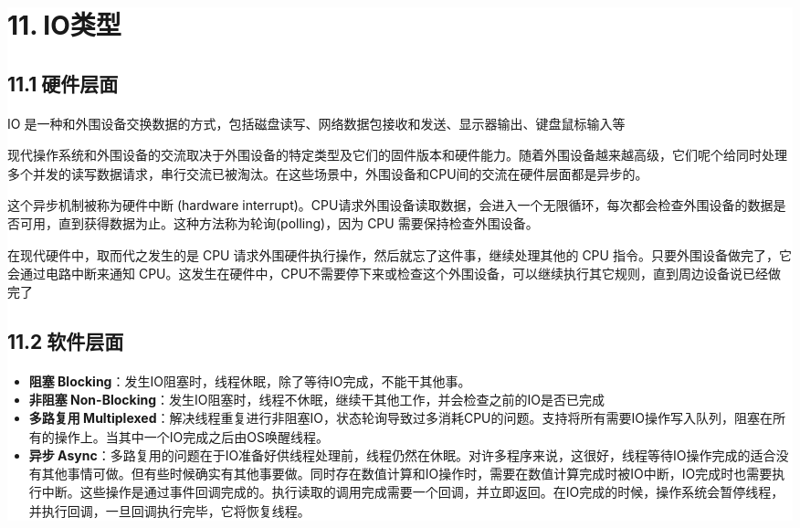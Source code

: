 



# 11. IO类型

## 11.1 硬件层面

IO 是一种和外围设备交换数据的方式，包括磁盘读写、网络数据包接收和发送、显示器输出、键盘鼠标输入等

现代操作系统和外围设备的交流取决于外围设备的特定类型及它们的固件版本和硬件能力。随着外围设备越来越高级，它们呢个给同时处理多个并发的读写数据请求，串行交流已被淘汰。在这些场景中，外围设备和CPU间的交流在硬件层面都是异步的。

这个异步机制被称为硬件中断 (hardware interrupt)。CPU请求外围设备读取数据，会进入一个无限循环，每次都会检查外围设备的数据是否可用，直到获得数据为止。这种方法称为轮询(polling)，因为 CPU 需要保持检查外围设备。

在现代硬件中，取而代之发生的是 CPU 请求外围硬件执行操作，然后就忘了这件事，继续处理其他的 CPU 指令。只要外围设备做完了，它会通过电路中断来通知 CPU。这发生在硬件中，CPU不需要停下来或检查这个外围设备，可以继续执行其它规则，直到周边设备说已经做完了



## 11.2 软件层面

- **阻塞 Blocking**：发生IO阻塞时，线程休眠，除了等待IO完成，不能干其他事。
- **非阻塞 Non-Blocking**：发生IO阻塞时，线程不休眠，继续干其他工作，并会检查之前的IO是否已完成
- **多路复用 Multiplexed**：解决线程重复进行非阻塞IO，状态轮询导致过多消耗CPU的问题。支持将所有需要IO操作写入队列，阻塞在所有的操作上。当其中一个IO完成之后由OS唤醒线程。
- **异步 Async**：多路复用的问题在于IO准备好供线程处理前，线程仍然在休眠。对许多程序来说，这很好，线程等待IO操作完成的适合没有其他事情可做。但有些时候确实有其他事要做。同时存在数值计算和IO操作时，需要在数值计算完成时被IO中断，IO完成时也需要执行中断。这些操作是通过事件回调完成的。执行读取的调用完成需要一个回调，并立即返回。在IO完成的时候，操作系统会暂停线程，并执行回调，一旦回调执行完毕，它将恢复线程。










































